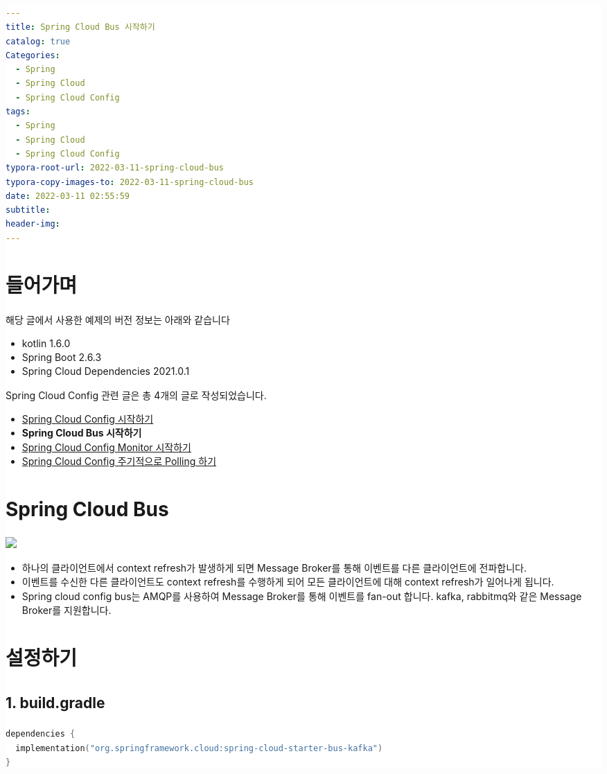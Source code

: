 ```yaml
---
title: Spring Cloud Bus 시작하기
catalog: true
Categories:
  - Spring
  - Spring Cloud
  - Spring Cloud Config
tags:
  - Spring
  - Spring Cloud
  - Spring Cloud Config
typora-root-url: 2022-03-11-spring-cloud-bus
typora-copy-images-to: 2022-03-11-spring-cloud-bus
date: 2022-03-11 02:55:59
subtitle:
header-img:
---
```


# 들어가며

해당 글에서 사용한 예제의 버전 정보는 아래와 같습니다

- kotlin 1.6.0
- Spring Boot 2.6.3
- Spring Cloud Dependencies 2021.0.1

Spring Cloud Config 관련 글은 총 4개의 글로 작성되었습니다.

- [Spring Cloud Config 시작하기](../2022-03-11-spring-cloud-config)
- **Spring Cloud Bus 시작하기**
- [Spring Cloud Config Monitor 시작하기](../2022-03-11-spring-cloud-config-monitor)
- [Spring Cloud Config 주기적으로 Polling 하기](../2022-03-11-spring-cloud-config-polling)

# Spring Cloud Bus

![](./spring-cloud-bus.png)

- 하나의 클라이언트에서 context refresh가 발생하게 되면 Message Broker를 통해 이벤트를 다른 클라이언트에 전파합니다.
- 이벤트를 수신한 다른 클라이언트도 context refresh를 수행하게 되어 모든 클라이언트에 대해 context refresh가 일어나게 됩니다.
- Spring cloud config bus는 AMQP를 사용하여 Message Broker를 통해 이벤트를 fan-out 합니다. 
kafka, rabbitmq와 같은 Message Broker를 지원합니다.

# 설정하기

## 1. build.gradle

```kotlin
dependencies {
  implementation("org.springframework.cloud:spring-cloud-starter-bus-kafka")
}
```
